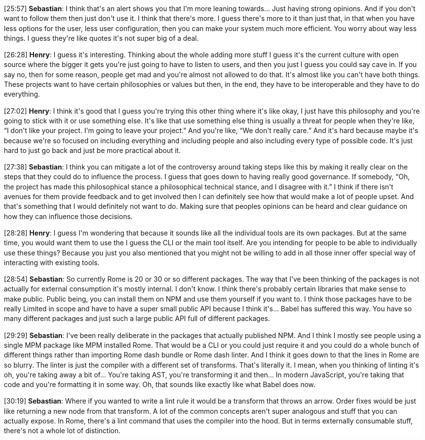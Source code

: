 [25:57] **Sebastian**: I think that's an alert shows you that I'm more leaning towards... Just having strong opinions. And if you don't want to follow them then just don't use it. I think that there's more. I guess there's more to it than just that, in that when you have less options for the user, less user configuration, then you can make your system much more efficient. You worry about way less things. I guess they're like quotes it's not super big of a deal.

[26:28] **Henry**: I guess it's interesting. Thinking about the whole adding more stuff I guess it's the current culture with open source where the bigger it gets you're just going to have to listen to users, and then you just I guess you could say cave in. If you say no, then for some reason, people get mad and you're almost not allowed to do that. It's almost like you can't have both things. These projects want to have certain philosophies or values but then, in the end, they have to be interoperable and they have to do everything.

[27:02] **Henry**: I think it's good that I guess you're trying this other thing where it's like okay, I just have this philosophy and you're going to stick with it or use something else. It's like that use something else thing is usually a threat for people when they're like, “I don't like your project. I'm going to leave your project.” And you're like, “We don't really care.” And it's hard because maybe it's because we're so focused on including everything and including people and also including every type of possible code. It's just hard to just go back and just be more practical about it.

[27:38] **Sebastian**: I think you can mitigate a lot of the controversy around taking steps like this by making it really clear on the steps that they could do to influence the process. I guess that goes down to having really good governance. If somebody, “Oh, the project has made this philosophical stance a philosophical technical stance, and I disagree with it.” I think if there isn't avenues for them provide feedback and to get involved then I can definitely see how that would make a lot of people upset. And that's something that I would definitely not want to do. Making sure that peoples opinions can be heard and clear guidance on how they can influence those decisions.

[28:28] **Henry**: I guess I'm wondering that because it sounds like all the individual tools are its own packages. But at the same time, you would want them to use the I guess the CLI or the main tool itself. Are you intending for people to be able to individually use these things? Because you just you also mentioned that you might not be willing to add in all those inner offer special way of interacting with existing tools.

[28:54] **Sebastian**: So currently Rome is 20 or 30 or so different packages. The way that I've been thinking of the packages is not actually for external consumption it's mostly internal. I don't know. I think there's probably certain libraries that make sense to make public. Public being, you can install them on NPM and use them yourself if you want to. I think those packages have to be really Limited in scope and have to have a super small public API because I think it's... Babel has suffered this way. You have so many different packages and just such a large public API full of different packages.

[29:29] **Sebastian**: I've been really deliberate in the packages that actually published NPM. And I think I mostly see people using a single MPM package like MPM installed Rome. That would be a CLI or you could just require it and you could do a whole bunch of different things rather than importing Rome dash bundle or Rome dash linter. And I think it goes down to that the lines in Rome are so blurry. The linter is just the compiler with a different set of transforms. That's literally it. I mean, when you thinking of linting it's oh, you're taking away a bit of... You're taking AST, you're transforming it and then... In modern JavaScript, you're taking that code and you're formatting it in some way. Oh, that sounds like exactly like what Babel does now.

[30:19] **Sebastian**: Where if you wanted to write a lint rule it would be a transform that throws an arrow. Order fixes would be just like returning a new node from that transform. A lot of the common concepts aren't super analogous and stuff that you can actually expose. In Rome, there's a lint command that uses the compiler into the hood. But in terms externally consumable stuff, there's not a whole lot of distinction.
